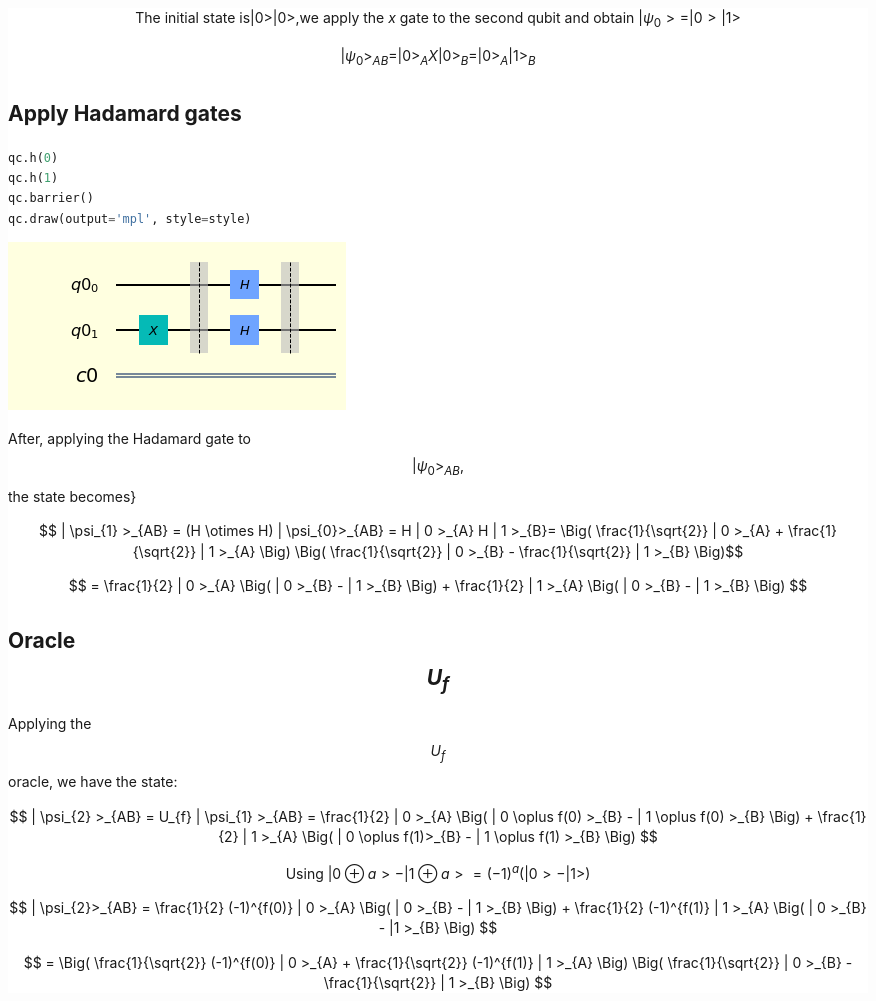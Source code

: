 $$\text{The initial state is} | 0 > | 0 >,  \text{we apply the } x \text{  gate to the second qubit and obtain } | \psi_{0} > =  | 0 > | 1 >$$

$$ | \psi_{0} >_{AB} =  | 0  >_{A} X | 0  >_{B}=  | 0  >_{A} | 1 >_{B} $$

## Apply Hadamard gates


```python
qc.h(0)
qc.h(1)
qc.barrier()
qc.draw(output='mpl', style=style) 
```




![png](/assets/quantum_programs/deutsch_algorithm/output_20_0.png)



After, applying the Hadamard gate to 
$$ | \psi_{0}>_{AB}, $$ 
the state becomes}

$$ | \psi_{1} >_{AB} = (H \otimes H) | \psi_{0}>_{AB} = H | 0 >_{A} H | 1 >_{B}= \Big( \frac{1}{\sqrt{2}} | 0 >_{A} + \frac{1}{\sqrt{2}} | 1 >_{A} \Big) \Big( \frac{1}{\sqrt{2}} | 0 >_{B}  - \frac{1}{\sqrt{2}} | 1 >_{B} \Big)$$


$$ =  \frac{1}{2} | 0 >_{A} \Big(   | 0 >_{B} -  | 1 >_{B} \Big)  +  \frac{1}{2} | 1 >_{A} \Big(  | 0 >_{B} -  | 1 >_{B} \Big)  $$

## Oracle $$U_{f}$$

Applying the $$U_{f}$$ oracle, we have the state:

$$ | \psi_{2} >_{AB}  = U_{f} | \psi_{1} >_{AB}  =  \frac{1}{2} | 0 >_{A}  \Big(  | 0 \oplus f(0) >_{B} -  | 1 \oplus f(0) >_{B} \Big)  +  \frac{1}{2} | 1 >_{A}  \Big( | 0 \oplus f(1)>_{B} -  | 1 \oplus f(1) >_{B} \Big)  $$

$$ \text{Using } | 0 \oplus a > -  | 1 \oplus a > = (-1)^{a} (|  0 > - | 1 > ) $$

$$  | \psi_{2}>_{AB}  =  \frac{1}{2} (-1)^{f(0)} | 0 >_{A}  \Big( | 0 >_{B} - | 1 >_{B} \Big)  +  \frac{1}{2} (-1)^{f(1)} | 1 >_{A} \Big( | 0 >_{B} -  |1 >_{B} \Big) $$

$$ =  \Big( \frac{1}{\sqrt{2}} (-1)^{f(0)} | 0 >_{A}  +   \frac{1}{\sqrt{2}} (-1)^{f(1)} | 1 >_{A}  \Big)  \Big( \frac{1}{\sqrt{2}} | 0 >_{B} - \frac{1}{\sqrt{2}} | 1 >_{B} \Big)  $$
